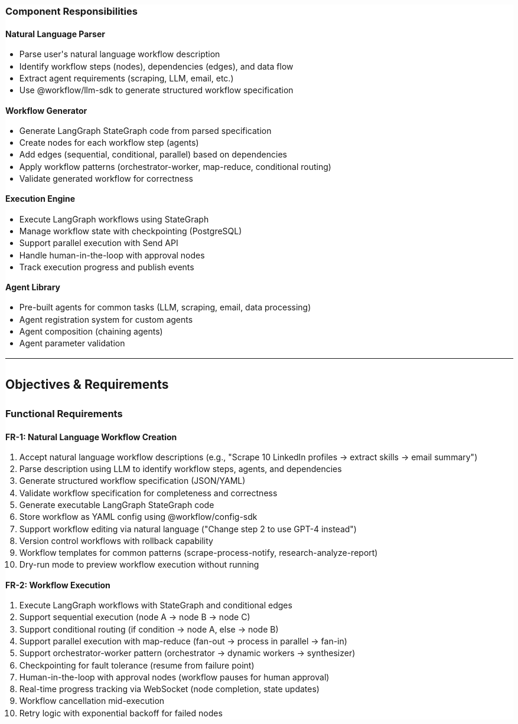 ### Component Responsibilities

**Natural Language Parser**
- Parse user's natural language workflow description
- Identify workflow steps (nodes), dependencies (edges), and data flow
- Extract agent requirements (scraping, LLM, email, etc.)
- Use @workflow/llm-sdk to generate structured workflow specification

**Workflow Generator**
- Generate LangGraph StateGraph code from parsed specification
- Create nodes for each workflow step (agents)
- Add edges (sequential, conditional, parallel) based on dependencies
- Apply workflow patterns (orchestrator-worker, map-reduce, conditional routing)
- Validate generated workflow for correctness

**Execution Engine**
- Execute LangGraph workflows using StateGraph
- Manage workflow state with checkpointing (PostgreSQL)
- Support parallel execution with Send API
- Handle human-in-the-loop with approval nodes
- Track execution progress and publish events

**Agent Library**
- Pre-built agents for common tasks (LLM, scraping, email, data processing)
- Agent registration system for custom agents
- Agent composition (chaining agents)
- Agent parameter validation

---

## Objectives & Requirements

### Functional Requirements

**FR-1: Natural Language Workflow Creation**
1. Accept natural language workflow descriptions (e.g., "Scrape 10 LinkedIn profiles → extract skills → email summary")
2. Parse description using LLM to identify workflow steps, agents, and dependencies
3. Generate structured workflow specification (JSON/YAML)
4. Validate workflow specification for completeness and correctness
5. Generate executable LangGraph StateGraph code
6. Store workflow as YAML config using @workflow/config-sdk
7. Support workflow editing via natural language ("Change step 2 to use GPT-4 instead")
8. Version control workflows with rollback capability
9. Workflow templates for common patterns (scrape-process-notify, research-analyze-report)
10. Dry-run mode to preview workflow execution without running

**FR-2: Workflow Execution**
1. Execute LangGraph workflows with StateGraph and conditional edges
2. Support sequential execution (node A → node B → node C)
3. Support conditional routing (if condition → node A, else → node B)
4. Support parallel execution with map-reduce (fan-out → process in parallel → fan-in)
5. Support orchestrator-worker pattern (orchestrator → dynamic workers → synthesizer)
6. Checkpointing for fault tolerance (resume from failure point)
7. Human-in-the-loop with approval nodes (workflow pauses for human approval)
8. Real-time progress tracking via WebSocket (node completion, state updates)
9. Workflow cancellation mid-execution
10. Retry logic with exponential backoff for failed nodes

